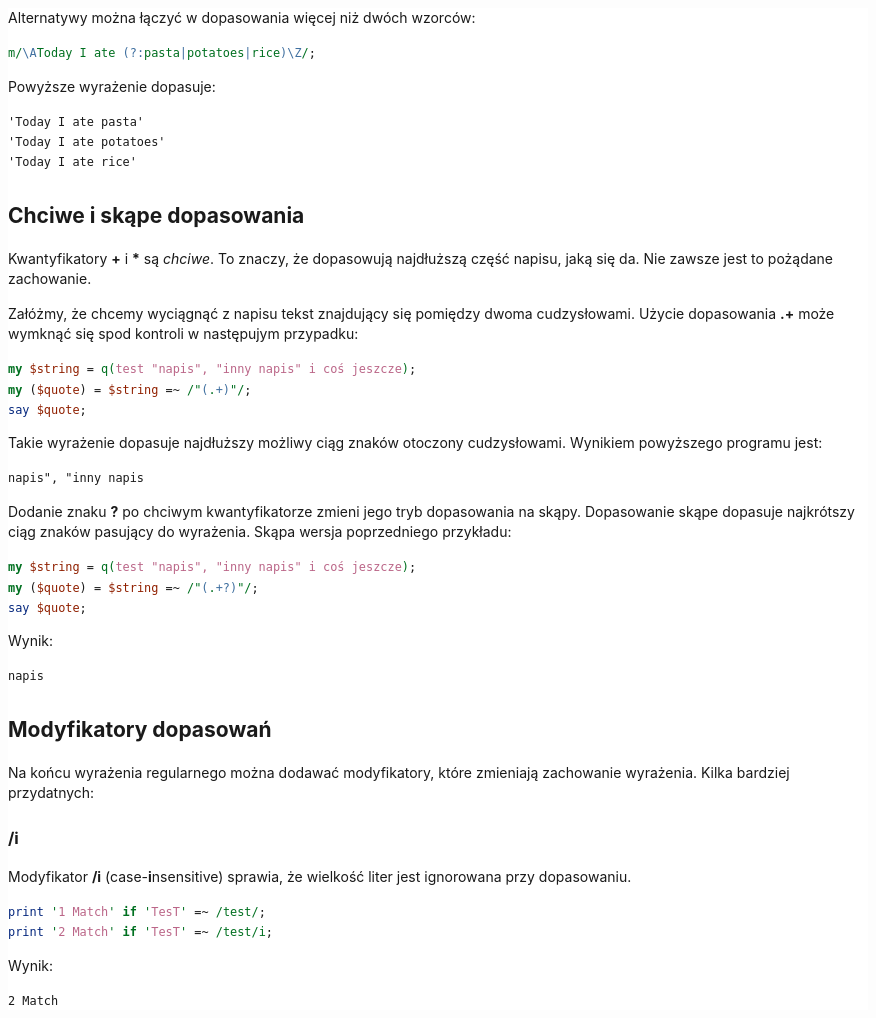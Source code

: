 Alternatywy można łączyć w dopasowania więcej niż dwóch wzorców:
```perl
m/\AToday I ate (?:pasta|potatoes|rice)\Z/;
```

Powyższe wyrażenie dopasuje:
```
'Today I ate pasta'
'Today I ate potatoes'
'Today I ate rice'
```

## Chciwe i skąpe dopasowania
Kwantyfikatory **+** i __\*__ są _chciwe_. To znaczy, że dopasowują
najdłuższą część napisu, jaką się da. Nie zawsze jest to pożądane
zachowanie.

Załóżmy, że chcemy wyciągnąć z napisu tekst znajdujący się pomiędzy dwoma
cudzysłowami. Użycie dopasowania **.+** może wymknąć się spod kontroli
w następujym przypadku:
```perl
my $string = q(test "napis", "inny napis" i coś jeszcze);
my ($quote) = $string =~ /"(.+)"/;
say $quote;
```
Takie wyrażenie dopasuje najdłuższy możliwy ciąg znaków otoczony
cudzysłowami. Wynikiem powyższego programu jest:
```
napis", "inny napis
```

Dodanie znaku **?** po chciwym kwantyfikatorze zmieni jego tryb
dopasowania na skąpy. Dopasowanie skąpe dopasuje najkrótszy ciąg znaków
pasujący do wyrażenia. Skąpa wersja poprzedniego przykładu:
```perl
my $string = q(test "napis", "inny napis" i coś jeszcze);
my ($quote) = $string =~ /"(.+?)"/;
say $quote;
```
Wynik:
```
napis
```

## Modyfikatory dopasowań
Na końcu wyrażenia regularnego można dodawać modyfikatory, które zmieniają
zachowanie wyrażenia. Kilka bardziej przydatnych:

### /i
Modyfikator **/i** (case-**i**nsensitive) sprawia, że wielkość liter jest
ignorowana przy dopasowaniu.
```perl
print '1 Match' if 'TesT' =~ /test/;
print '2 Match' if 'TesT' =~ /test/i;
```
Wynik:
```
2 Match
```
